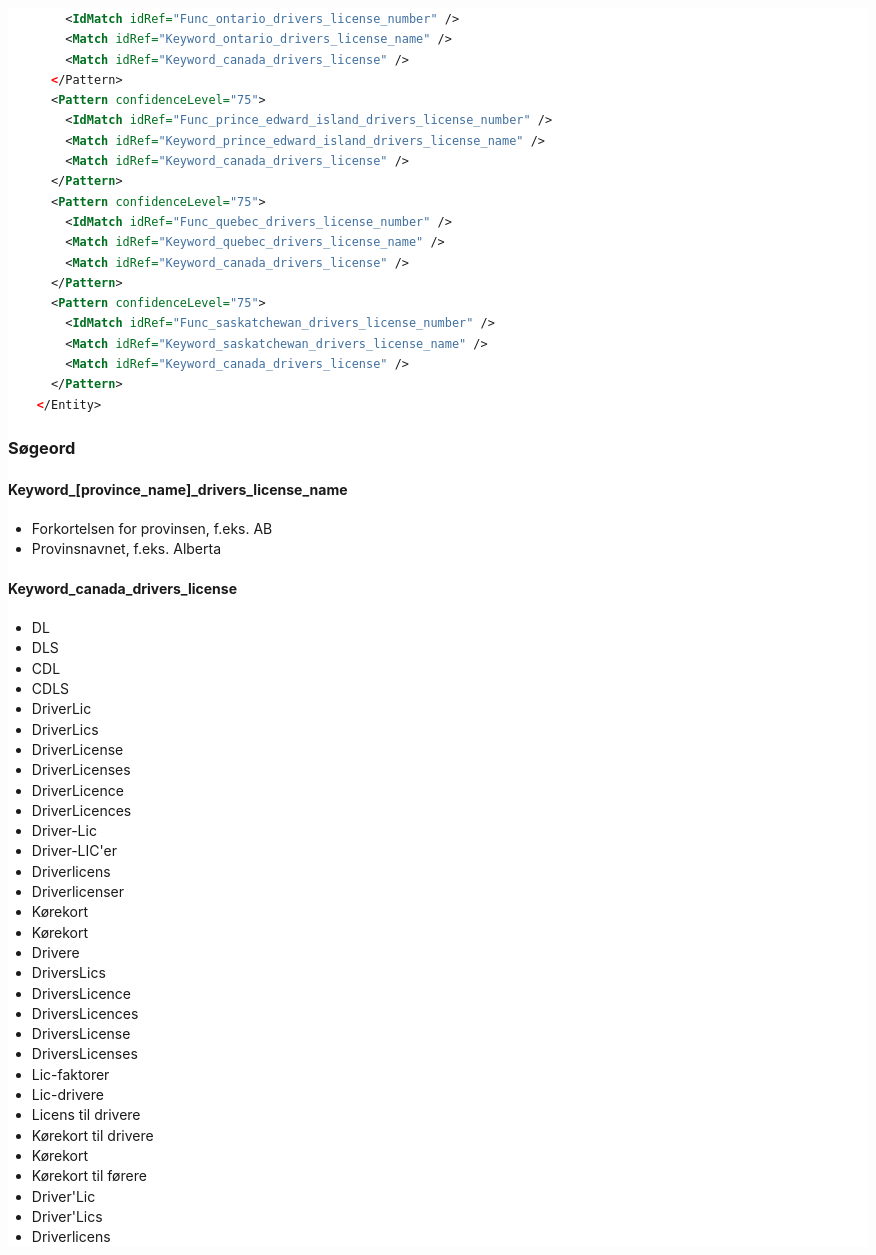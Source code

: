 ```xml
        <IdMatch idRef="Func_ontario_drivers_license_number" />
        <Match idRef="Keyword_ontario_drivers_license_name" />
        <Match idRef="Keyword_canada_drivers_license" />
      </Pattern>
      <Pattern confidenceLevel="75">
        <IdMatch idRef="Func_prince_edward_island_drivers_license_number" />
        <Match idRef="Keyword_prince_edward_island_drivers_license_name" />
        <Match idRef="Keyword_canada_drivers_license" />
      </Pattern>
      <Pattern confidenceLevel="75">
        <IdMatch idRef="Func_quebec_drivers_license_number" />
        <Match idRef="Keyword_quebec_drivers_license_name" />
        <Match idRef="Keyword_canada_drivers_license" />
      </Pattern>
      <Pattern confidenceLevel="75">
        <IdMatch idRef="Func_saskatchewan_drivers_license_number" />
        <Match idRef="Keyword_saskatchewan_drivers_license_name" />
        <Match idRef="Keyword_canada_drivers_license" />
      </Pattern>
    </Entity>
```

### <a name="keywords"></a>Søgeord

#### <a name="keyword_province_name_drivers_license_name"></a>Keyword_[province_name]_drivers_license_name

- Forkortelsen for provinsen, f.eks. AB
- Provinsnavnet, f.eks. Alberta

#### <a name="keyword_canada_drivers_license"></a>Keyword_canada_drivers_license

- DL
- DLS
- CDL
- CDLS
- DriverLic
- DriverLics
- DriverLicense
- DriverLicenses
- DriverLicence
- DriverLicences
- Driver-Lic
- Driver-LIC'er
- Driverlicens
- Driverlicenser
- Kørekort
- Kørekort
- Drivere
- DriversLics
- DriversLicence
- DriversLicences
- DriversLicense
- DriversLicenses
- Lic-faktorer
- Lic-drivere
- Licens til drivere
- Kørekort til drivere
- Kørekort
- Kørekort til førere
- Driver'Lic
- Driver'Lics
- Driverlicens